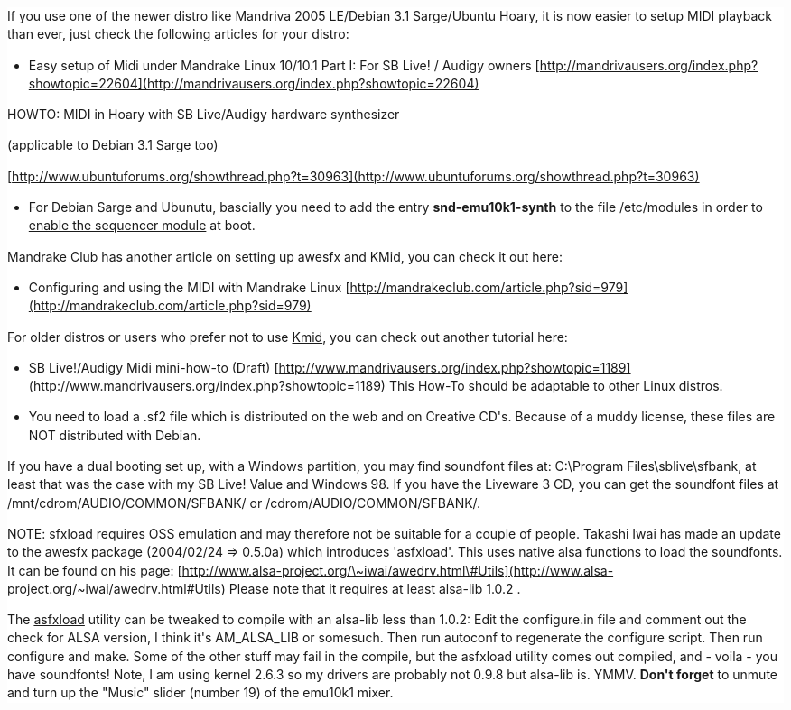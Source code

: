 If you use one of the newer distro like Mandriva 2005 LE/Debian 3.1
Sarge/Ubuntu Hoary, it is now easier to setup MIDI playback than ever,
just check the following articles for your distro:

-   Easy setup of Midi under Mandrake Linux 10/10.1
    Part I: For SB Live! / Audigy owners
    [http://mandrivausers.org/index.php?showtopic=22604](http://mandrivausers.org/index.php?showtopic=22604)

HOWTO: MIDI in Hoary with SB Live/Audigy hardware synthesizer

(applicable to Debian 3.1 Sarge too)

[http://www.ubuntuforums.org/showthread.php?t=30963](http://www.ubuntuforums.org/showthread.php?t=30963)

-   For Debian Sarge and Ubunutu, bascially you need to add the entry
    **snd-emu10k1-synth** to the file /etc/modules in order to [enable
    the sequencer
    module](http://lists.debian.org/debian-user/2005/01/msg03667.html)
    at boot.

Mandrake Club has another article on setting up awesfx and KMid, you can
check it out here:

-   Configuring and using the MIDI with Mandrake Linux
    [http://mandrakeclub.com/article.php?sid=979](http://mandrakeclub.com/article.php?sid=979)

For older distros or users who prefer not to use
[Kmid](http://developer.kde.org/~larrosa/kmid.html), you can check out
another tutorial here:

-   SB Live!/Audigy Midi mini-how-to (Draft)
    [http://www.mandrivausers.org/index.php?showtopic=1189](http://www.mandrivausers.org/index.php?showtopic=1189)
    This How-To should be adaptable to other Linux distros.

-   You need to load a .sf2 file which is distributed on the web and on
    Creative CD's. Because of a muddy license, these files are NOT
    distributed with Debian.

If you have a dual booting set up, with a Windows partition, you may
find soundfont files at: C:\\Program Files\\sblive\\sfbank, at least
that was the case with my SB Live! Value and Windows 98. If you have the
Liveware 3 CD, you can get the soundfont files at
/mnt/cdrom/AUDIO/COMMON/SFBANK/ or /cdrom/AUDIO/COMMON/SFBANK/.

NOTE: sfxload requires OSS emulation and may therefore not be suitable
for a couple of people. Takashi Iwai has made an update to the awesfx
package (2004/02/24 =\> 0.5.0a) which introduces 'asfxload'. This uses
native alsa functions to load the soundfonts. It can be found on his
page:
[http://www.alsa-project.org/\~iwai/awedrv.html\#Utils](http://www.alsa-project.org/~iwai/awedrv.html#Utils)
Please note that it requires at least alsa-lib 1.0.2 .

The [asfxload](/Asfxload "Asfxload") utility can be tweaked to compile
with an alsa-lib less than 1.0.2: Edit the configure.in file and comment
out the check for ALSA version, I think it's AM\_ALSA\_LIB or somesuch.
Then run autoconf to regenerate the configure script. Then run configure
and make. Some of the other stuff may fail in the compile, but the
asfxload utility comes out compiled, and - voila - you have soundfonts!
Note, I am using kernel 2.6.3 so my drivers are probably not 0.9.8 but
alsa-lib is. YMMV. **Don't forget** to unmute and turn up the "Music"
slider (number 19) of the emu10k1 mixer.
